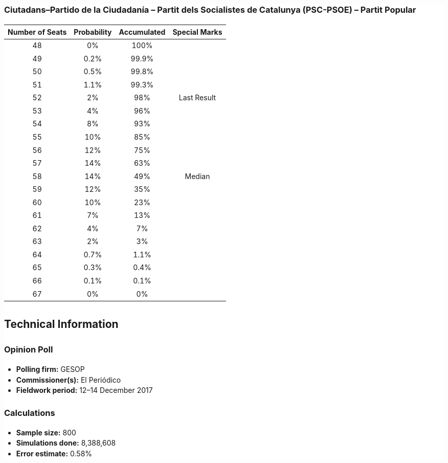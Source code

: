 ### Ciutadans–Partido de la Ciudadanía – Partit dels Socialistes de Catalunya (PSC-PSOE) – Partit Popular

| Number of Seats | Probability | Accumulated | Special Marks |
|:---------------:|:-----------:|:-----------:|:-------------:|
| 48 | 0% | 100% |  |
| 49 | 0.2% | 99.9% |  |
| 50 | 0.5% | 99.8% |  |
| 51 | 1.1% | 99.3% |  |
| 52 | 2% | 98% | Last Result |
| 53 | 4% | 96% |  |
| 54 | 8% | 93% |  |
| 55 | 10% | 85% |  |
| 56 | 12% | 75% |  |
| 57 | 14% | 63% |  |
| 58 | 14% | 49% | Median |
| 59 | 12% | 35% |  |
| 60 | 10% | 23% |  |
| 61 | 7% | 13% |  |
| 62 | 4% | 7% |  |
| 63 | 2% | 3% |  |
| 64 | 0.7% | 1.1% |  |
| 65 | 0.3% | 0.4% |  |
| 66 | 0.1% | 0.1% |  |
| 67 | 0% | 0% |  |


## Technical Information

### Opinion Poll

+ **Polling firm:** GESOP
+ **Commissioner(s):** El Periódico
+ **Fieldwork period:** 12–14 December 2017

### Calculations

+ **Sample size:** 800
+ **Simulations done:** 8,388,608
+ **Error estimate:** 0.58%

